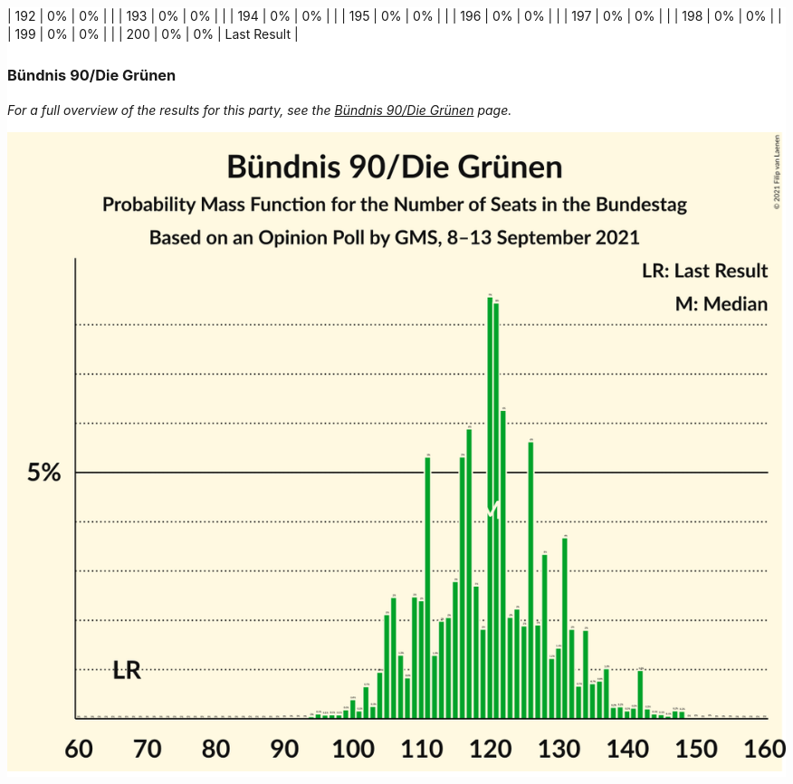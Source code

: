 | 192 | 0% | 0% |  |
| 193 | 0% | 0% |  |
| 194 | 0% | 0% |  |
| 195 | 0% | 0% |  |
| 196 | 0% | 0% |  |
| 197 | 0% | 0% |  |
| 198 | 0% | 0% |  |
| 199 | 0% | 0% |  |
| 200 | 0% | 0% | Last Result |

### Bündnis 90/Die Grünen

*For a full overview of the results for this party, see the [Bündnis 90/Die Grünen](party-bündnis90diegrünen.html) page.*

![Graph with seats probability mass function not yet produced](2021-09-13-GMS-seats-pmf-bündnis90diegrünen.png "Seats Probability Mass Function")

